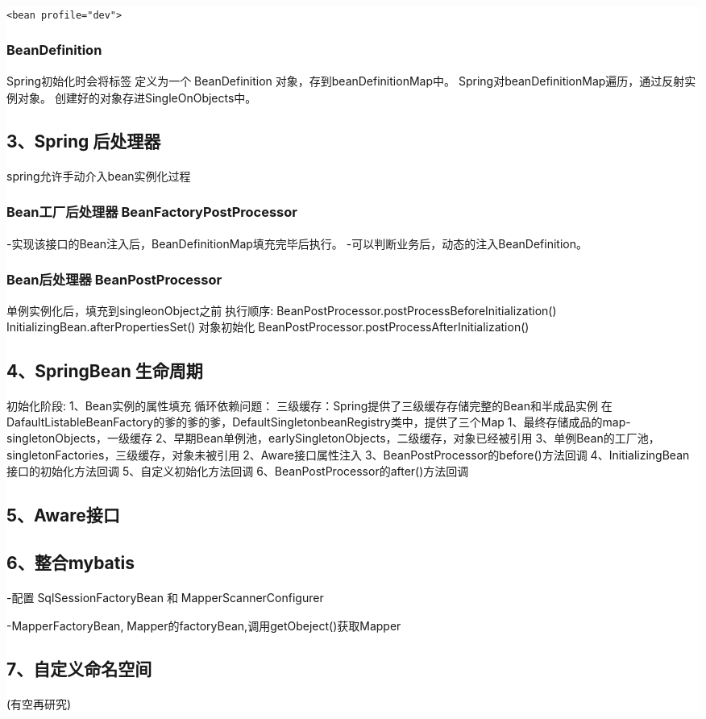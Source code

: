 ~~~
<bean profile="dev">
~~~
### BeanDefinition
Spring初始化时会将<Bean>标签 定义为一个 BeanDefinition 对象，存到beanDefinitionMap中。
Spring对beanDefinitionMap遍历，通过反射实例对象。
创建好的对象存进SingleOnObjects中。

## 3、Spring 后处理器
spring允许手动介入bean实例化过程
### Bean工厂后处理器     BeanFactoryPostProcessor
-实现该接口的Bean注入后，BeanDefinitionMap填充完毕后执行。
-可以判断业务后，动态的注入BeanDefinition。


### Bean后处理器     BeanPostProcessor
单例实例化后，填充到singleonObject之前
执行顺序:
BeanPostProcessor.postProcessBeforeInitialization()
InitializingBean.afterPropertiesSet()
对象初始化
BeanPostProcessor.postProcessAfterInitialization()

## 4、SpringBean 生命周期
初始化阶段:
1、Bean实例的属性填充
循环依赖问题：
三级缓存：Spring提供了三级缓存存储完整的Bean和半成品实例
在DafaultListableBeanFactory的爹的爹的爹，DefaultSingletonbeanRegistry类中，提供了三个Map
		1、最终存储成品的map-singletonObjects，一级缓存
		2、早期Bean单例池，earlySingletonObjects，二级缓存，对象已经被引用
		3、单例Bean的工厂池，singletonFactories，三级缓存，对象未被引用
2、Aware接口属性注入
3、BeanPostProcessor的before()方法回调
4、InitializingBean接口的初始化方法回调
5、自定义初始化方法回调
6、BeanPostProcessor的after()方法回调

## 5、Aware接口

## 6、整合mybatis
-配置 SqlSessionFactoryBean 和 MapperScannerConfigurer

-MapperFactoryBean, Mapper的factoryBean,调用getObeject()获取Mapper

## 7、自定义命名空间

(有空再研究)
